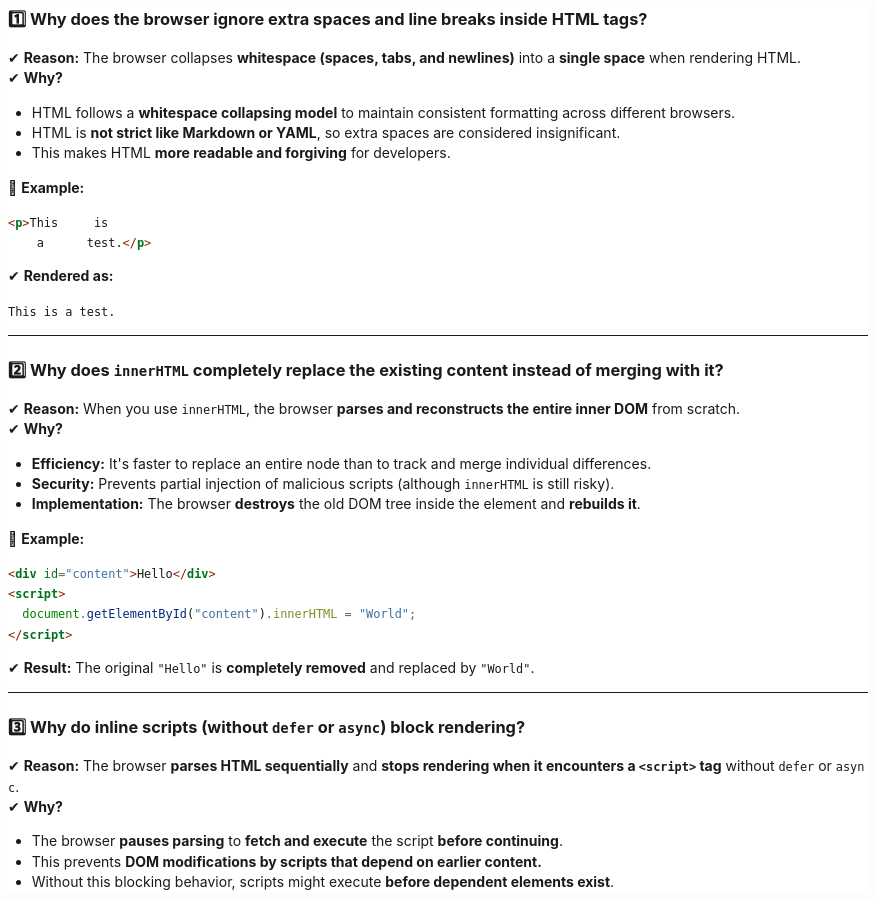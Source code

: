 
### **1️⃣ Why does the browser ignore extra spaces and line breaks inside HTML tags?**
✔ **Reason:** The browser collapses **whitespace (spaces, tabs, and newlines)** into a **single space** when rendering HTML.  
✔ **Why?**  
- HTML follows a **whitespace collapsing model** to maintain consistent formatting across different browsers.
- HTML is **not strict like Markdown or YAML**, so extra spaces are considered insignificant.
- This makes HTML **more readable and forgiving** for developers.

🔹 **Example:**
```html
<p>This     is
    a      test.</p>
```
✔ **Rendered as:**  
```html
This is a test.
```

---

### **2️⃣ Why does `innerHTML` completely replace the existing content instead of merging with it?**
✔ **Reason:** When you use `innerHTML`, the browser **parses and reconstructs the entire inner DOM** from scratch.  
✔ **Why?**  
- **Efficiency:** It's faster to replace an entire node than to track and merge individual differences.
- **Security:** Prevents partial injection of malicious scripts (although `innerHTML` is still risky).
- **Implementation:** The browser **destroys** the old DOM tree inside the element and **rebuilds it**.

🔹 **Example:**
```html
<div id="content">Hello</div>
<script>
  document.getElementById("content").innerHTML = "World";
</script>
```
✔ **Result:** The original `"Hello"` is **completely removed** and replaced by `"World"`.

---

### **3️⃣ Why do inline scripts (without `defer` or `async`) block rendering?**
✔ **Reason:** The browser **parses HTML sequentially** and **stops rendering when it encounters a `<script>` tag** without `defer` or `async`.  
✔ **Why?**  
- The browser **pauses parsing** to **fetch and execute** the script **before continuing**.
- This prevents **DOM modifications by scripts that depend on earlier content.**
- Without this blocking behavior, scripts might execute **before dependent elements exist**.
